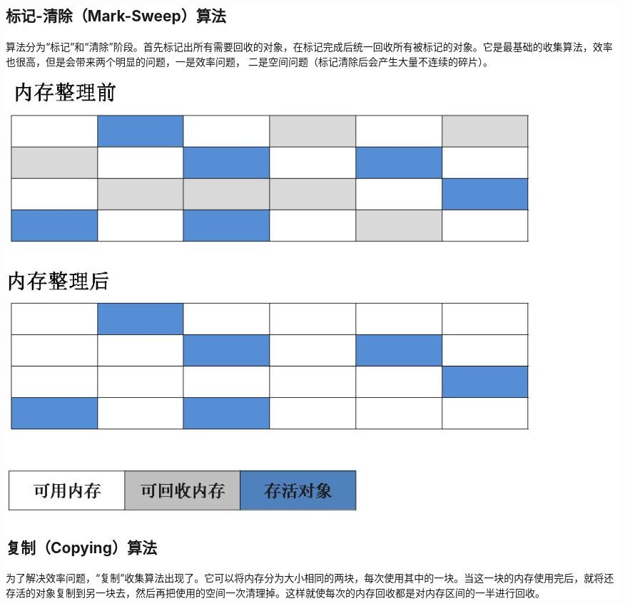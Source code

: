## 标记-清除（Mark-Sweep）算法

算法分为“标记”和“清除”阶段。首先标记出所有需要回收的对象，在标记完成后统一回收所有被标记的对象。它是最基础的收集算法，效率也很高，但是会带来两个明显的问题，一是效率问题， 二是空间问题（标记清除后会产生大量不连续的碎片）。

![](/images/java_gc_1_2.png)

## 复制（Copying）算法

为了解决效率问题，“复制”收集算法出现了。它可以将内存分为大小相同的两块，每次使用其中的一块。当这一块的内存使用完后，就将还存活的对象复制到另一块去，然后再把使用的空间一次清理掉。这样就使每次的内存回收都是对内存区间的一半进行回收。
